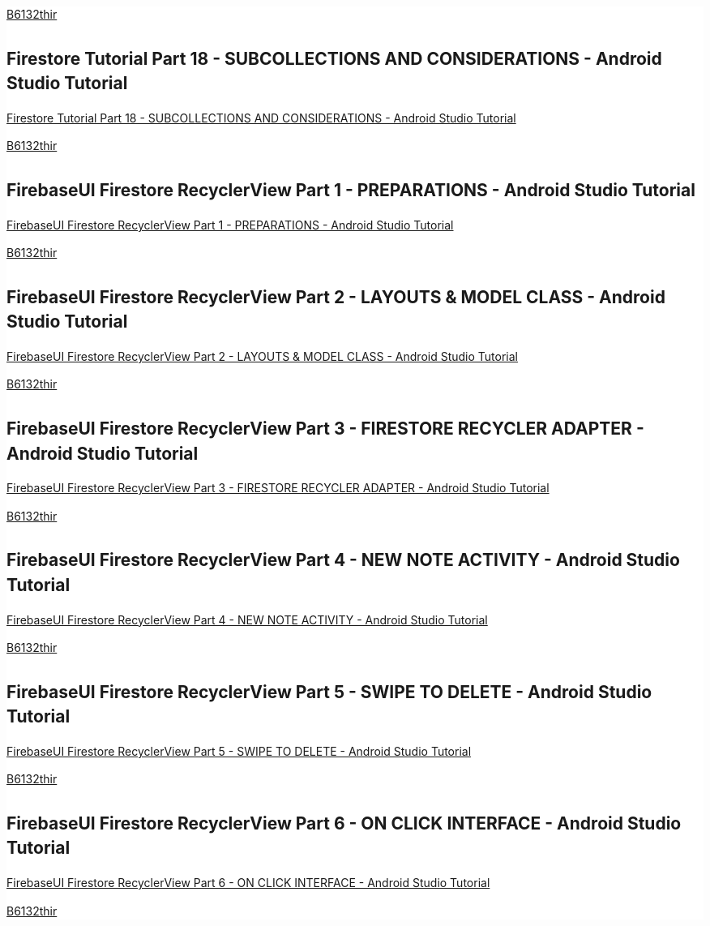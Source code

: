 [B6132thir](b6134code.md)  
## Firestore Tutorial Part 18 - SUBCOLLECTIONS AND CONSIDERATIONS - Android Studio Tutorial
[Firestore Tutorial Part 18 - SUBCOLLECTIONS AND CONSIDERATIONS - Android Studio Tutorial](https://www.youtube.com/watch?v=eej37qxPsPo&list=PLrnPJCHvNZuCB6HJnqCdJ174JV7IwDsFQ&index=72)  
  
[B6132thir](b6134code.md)  
## FirebaseUI Firestore RecyclerView Part 1 - PREPARATIONS - Android Studio Tutorial
[FirebaseUI Firestore RecyclerView Part 1 - PREPARATIONS - Android Studio Tutorial](https://www.youtube.com/watch?v=ub6mNHWGVHw&list=PLrnPJCHvNZuCB6HJnqCdJ174JV7IwDsFQ&index=73)  
  
[B6132thir](b6134code.md)  
## FirebaseUI Firestore RecyclerView Part 2 - LAYOUTS & MODEL CLASS - Android Studio Tutorial
[FirebaseUI Firestore RecyclerView Part 2 - LAYOUTS & MODEL CLASS - Android Studio Tutorial](https://www.youtube.com/watch?v=RFFu3dP5JDk&list=PLrnPJCHvNZuCB6HJnqCdJ174JV7IwDsFQ&index=74)  
  
[B6132thir](b6134code.md)  
## FirebaseUI Firestore RecyclerView Part 3 - FIRESTORE RECYCLER ADAPTER - Android Studio Tutorial
[FirebaseUI Firestore RecyclerView Part 3 - FIRESTORE RECYCLER ADAPTER - Android Studio Tutorial](https://www.youtube.com/watch?v=lAGI6jGS4vs&list=PLrnPJCHvNZuCB6HJnqCdJ174JV7IwDsFQ&index=75)  
  
[B6132thir](b6134code.md)  
## FirebaseUI Firestore RecyclerView Part 4 - NEW NOTE ACTIVITY - Android Studio Tutorial
[FirebaseUI Firestore RecyclerView Part 4 - NEW NOTE ACTIVITY - Android Studio Tutorial](https://www.youtube.com/watch?v=1YMK2SatG8o&list=PLrnPJCHvNZuCB6HJnqCdJ174JV7IwDsFQ&index=76)  
  
[B6132thir](b6134code.md)  
## FirebaseUI Firestore RecyclerView Part 5 - SWIPE TO DELETE - Android Studio Tutorial
[FirebaseUI Firestore RecyclerView Part 5 - SWIPE TO DELETE - Android Studio Tutorial](https://www.youtube.com/watch?v=dTuhMFP-a1g&list=PLrnPJCHvNZuCB6HJnqCdJ174JV7IwDsFQ&index=77)  
  
[B6132thir](b6134code.md)  
## FirebaseUI Firestore RecyclerView Part 6 - ON CLICK INTERFACE - Android Studio Tutorial
[FirebaseUI Firestore RecyclerView Part 6 - ON CLICK INTERFACE - Android Studio Tutorial](https://www.youtube.com/watch?v=3WR4QAiVuCw&list=PLrnPJCHvNZuCB6HJnqCdJ174JV7IwDsFQ&index=78)  
  
[B6132thir](b6134code.md)  
